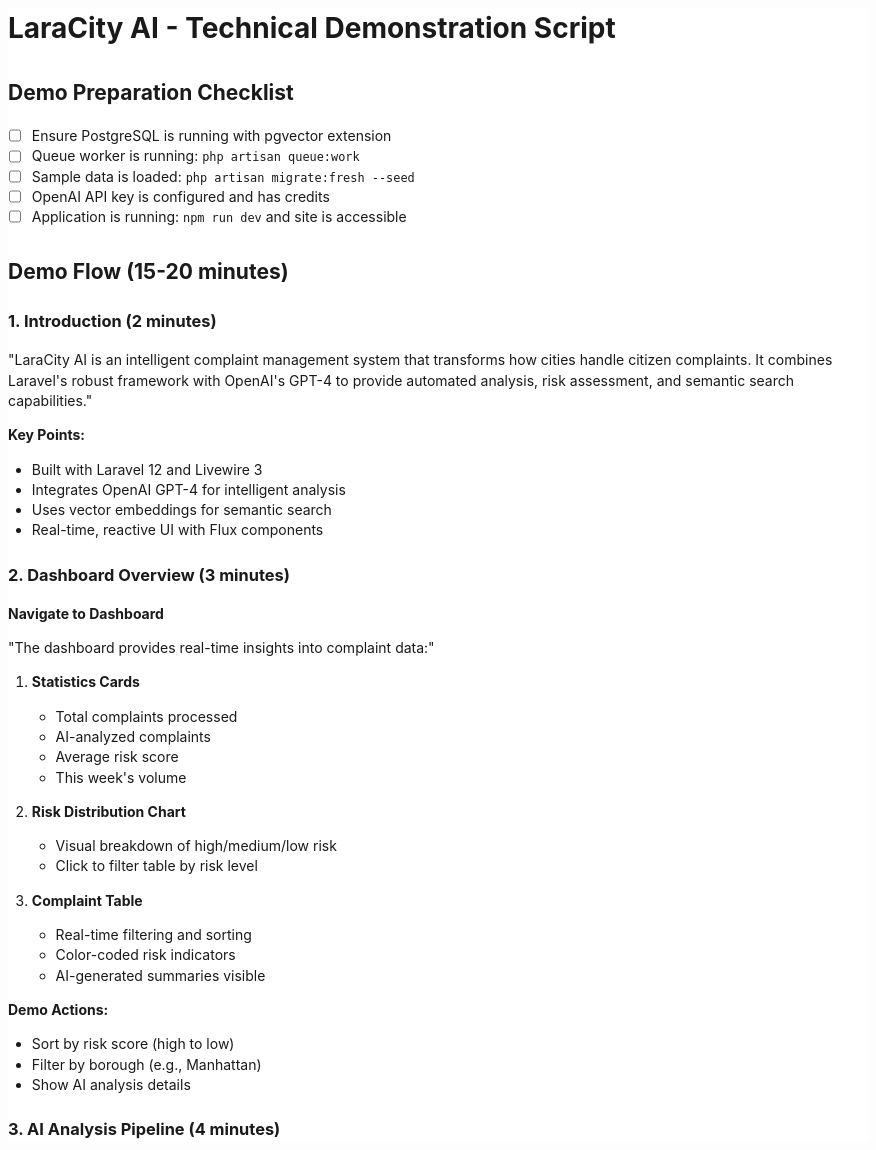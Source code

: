 # LaraCity AI - Technical Demonstration Script

## Demo Preparation Checklist

- [ ] Ensure PostgreSQL is running with pgvector extension
- [ ] Queue worker is running: `php artisan queue:work`
- [ ] Sample data is loaded: `php artisan migrate:fresh --seed`
- [ ] OpenAI API key is configured and has credits
- [ ] Application is running: `npm run dev` and site is accessible

## Demo Flow (15-20 minutes)

### 1. Introduction (2 minutes)

"LaraCity AI is an intelligent complaint management system that transforms how cities handle citizen complaints. It combines Laravel's robust framework with OpenAI's GPT-4 to provide automated analysis, risk assessment, and semantic search capabilities."

**Key Points:**
- Built with Laravel 12 and Livewire 3
- Integrates OpenAI GPT-4 for intelligent analysis
- Uses vector embeddings for semantic search
- Real-time, reactive UI with Flux components

### 2. Dashboard Overview (3 minutes)

**Navigate to Dashboard**

"The dashboard provides real-time insights into complaint data:"

1. **Statistics Cards**
   - Total complaints processed
   - AI-analyzed complaints
   - Average risk score
   - This week's volume

2. **Risk Distribution Chart**
   - Visual breakdown of high/medium/low risk
   - Click to filter table by risk level

3. **Complaint Table**
   - Real-time filtering and sorting
   - Color-coded risk indicators
   - AI-generated summaries visible

**Demo Actions:**
- Sort by risk score (high to low)
- Filter by borough (e.g., Manhattan)
- Show AI analysis details

### 3. AI Analysis Pipeline (4 minutes)
